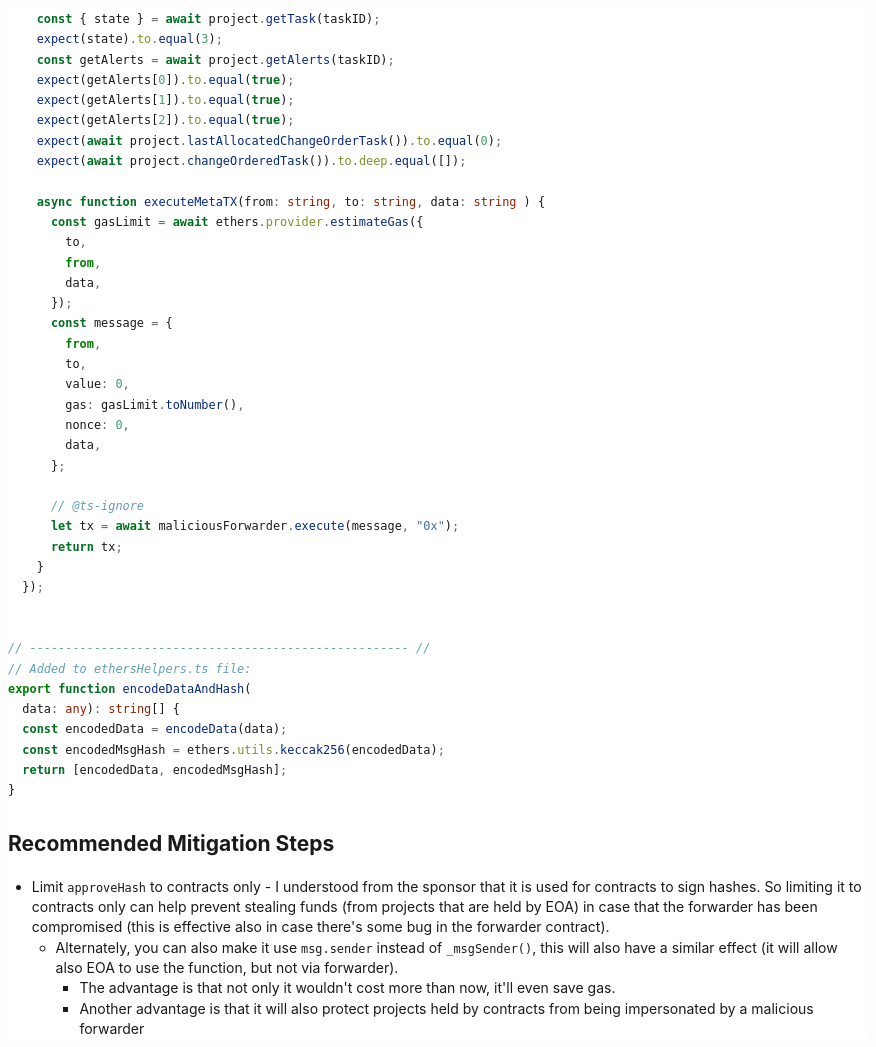```typescript
    const { state } = await project.getTask(taskID);
    expect(state).to.equal(3);
    const getAlerts = await project.getAlerts(taskID);
    expect(getAlerts[0]).to.equal(true);
    expect(getAlerts[1]).to.equal(true);
    expect(getAlerts[2]).to.equal(true);
    expect(await project.lastAllocatedChangeOrderTask()).to.equal(0);
    expect(await project.changeOrderedTask()).to.deep.equal([]);

    async function executeMetaTX(from: string, to: string, data: string ) {
      const gasLimit = await ethers.provider.estimateGas({
        to,
        from,
        data,
      });
      const message = {
        from,
        to,
        value: 0,
        gas: gasLimit.toNumber(),
        nonce: 0,
        data,
      };

      // @ts-ignore
      let tx = await maliciousForwarder.execute(message, "0x");
      return tx;
    }
  });


// ----------------------------------------------------- //
// Added to ethersHelpers.ts file:
export function encodeDataAndHash(
  data: any): string[] {
  const encodedData = encodeData(data);
  const encodedMsgHash = ethers.utils.keccak256(encodedData);
  return [encodedData, encodedMsgHash];
}
```

## Recommended Mitigation Steps

* Limit `approveHash` to contracts only - I understood from the sponsor that it is used for contracts to sign hashes. So limiting it to contracts only can help prevent stealing funds (from projects that are held by EOA) in case that the forwarder has been compromised (this is effective also in case there's some bug in the forwarder contract).
    * Alternately, you can also make it use `msg.sender` instead of `_msgSender()`, this will also have a similar effect (it will allow also EOA to use the function, but not via forwarder). 
        * The advantage is that not only it wouldn't cost more than now, it'll even save gas. 
        * Another advantage is that it will also protect projects held by contracts from being impersonated by a malicious forwarder
